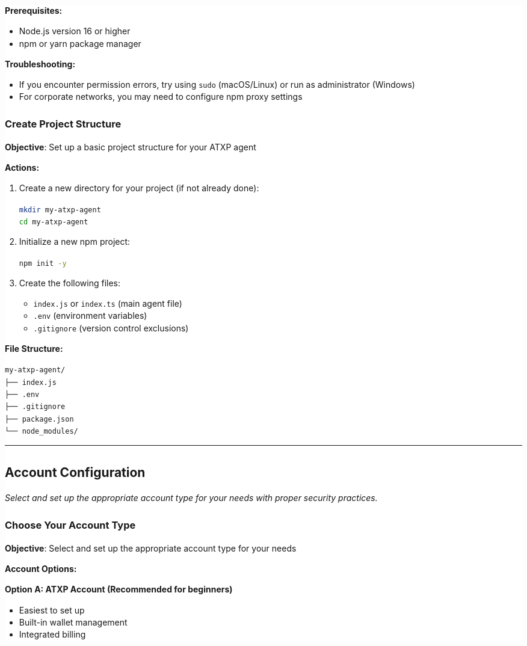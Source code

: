 **Prerequisites:**
- Node.js version 16 or higher
- npm or yarn package manager

**Troubleshooting:**
- If you encounter permission errors, try using `sudo` (macOS/Linux) or run as administrator (Windows)
- For corporate networks, you may need to configure npm proxy settings

### Create Project Structure

**Objective**: Set up a basic project structure for your ATXP agent

**Actions:**
1. Create a new directory for your project (if not already done):
   ```bash
   mkdir my-atxp-agent
   cd my-atxp-agent
   ```

2. Initialize a new npm project:
   ```bash
   npm init -y
   ```

3. Create the following files:
   - `index.js` or `index.ts` (main agent file)
   - `.env` (environment variables)
   - `.gitignore` (version control exclusions)

**File Structure:**
```
my-atxp-agent/
├── index.js
├── .env
├── .gitignore
├── package.json
└── node_modules/
```

---

## Account Configuration

*Select and set up the appropriate account type for your needs with proper security practices.*

### Choose Your Account Type

**Objective**: Select and set up the appropriate account type for your needs

**Account Options:**

**Option A: ATXP Account (Recommended for beginners)**
- Easiest to set up
- Built-in wallet management
- Integrated billing
